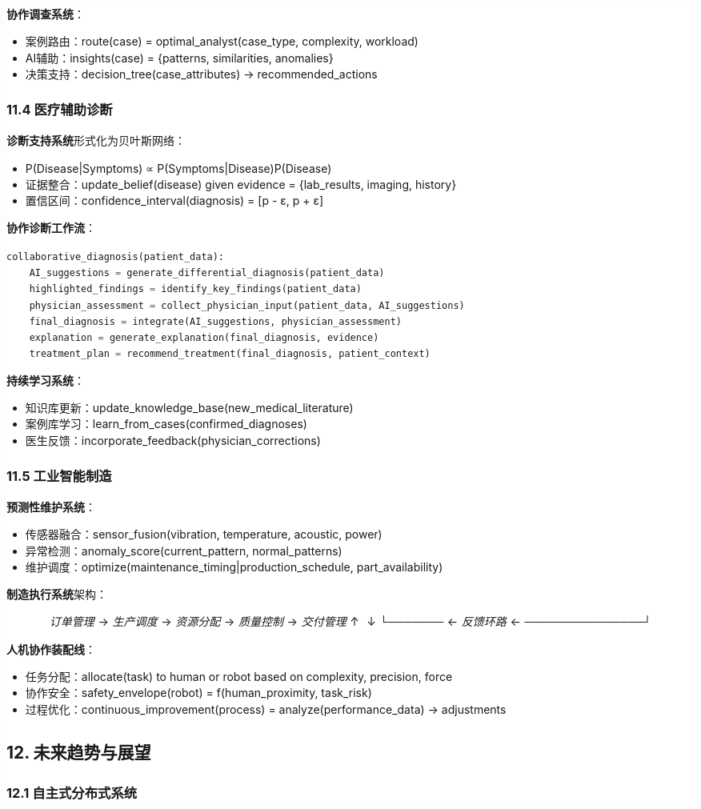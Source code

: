 **协作调查系统**：

- 案例路由：route(case) = optimal_analyst(case_type, complexity, workload)
- AI辅助：insights(case) = {patterns, similarities, anomalies}
- 决策支持：decision_tree(case_attributes) → recommended_actions

### 11.4 医疗辅助诊断

**诊断支持系统**形式化为贝叶斯网络：

- P(Disease|Symptoms) ∝ P(Symptoms|Disease)P(Disease)
- 证据整合：update_belief(disease) given evidence = {lab_results, imaging, history}
- 置信区间：confidence_interval(diagnosis) = [p - ε, p + ε]

**协作诊断工作流**：

```python
collaborative_diagnosis(patient_data):
    AI_suggestions = generate_differential_diagnosis(patient_data)
    highlighted_findings = identify_key_findings(patient_data)
    physician_assessment = collect_physician_input(patient_data, AI_suggestions)
    final_diagnosis = integrate(AI_suggestions, physician_assessment)
    explanation = generate_explanation(final_diagnosis, evidence)
    treatment_plan = recommend_treatment(final_diagnosis, patient_context)
```

**持续学习系统**：

- 知识库更新：update_knowledge_base(new_medical_literature)
- 案例库学习：learn_from_cases(confirmed_diagnoses)
- 医生反馈：incorporate_feedback(physician_corrections)

### 11.5 工业智能制造

**预测性维护系统**：

- 传感器融合：sensor_fusion(vibration, temperature, acoustic, power)
- 异常检测：anomaly_score(current_pattern, normal_patterns)
- 维护调度：optimize(maintenance_timing|production_schedule, part_availability)

**制造执行系统**架构：

```math
订单管理 → 生产调度 → 资源分配 → 质量控制 → 交付管理
       ↑                                 ↓
       └───────← 反馈环路 ←───────────────┘
```

**人机协作装配线**：

- 任务分配：allocate(task) to human or robot based on complexity, precision, force
- 协作安全：safety_envelope(robot) = f(human_proximity, task_risk)
- 过程优化：continuous_improvement(process) = analyze(performance_data) → adjustments

## 12. 未来趋势与展望

### 12.1 自主式分布式系统
